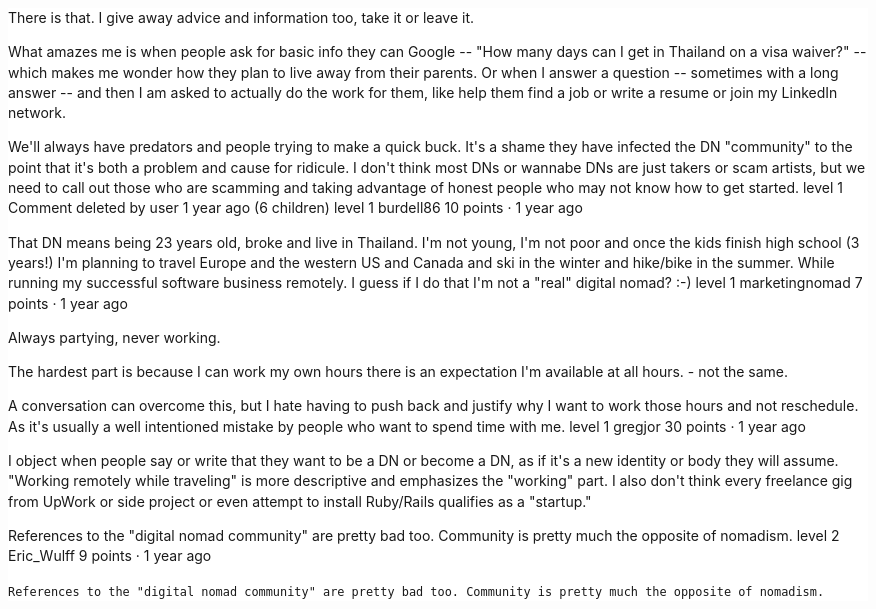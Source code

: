 There is that. I give away advice and information too, take it or leave it.

What amazes me is when people ask for basic info they can Google -- "How many days can I get in Thailand on a visa waiver?" -- which makes me wonder how they plan to live away from their parents. Or when I answer a question -- sometimes with a long answer -- and then I am asked to actually do the work for them, like help them find a job or write a resume or join my LinkedIn network.

We'll always have predators and people trying to make a quick buck. It's a shame they have infected the DN "community" to the point that it's both a problem and cause for ridicule. I don't think most DNs or wannabe DNs are just takers or scam artists, but we need to call out those who are scamming and taking advantage of honest people who may not know how to get started.
level 1
Comment deleted by user
1 year ago
(6 children)
level 1
burdell86
10 points ·
1 year ago

That DN means being 23 years old, broke and live in Thailand. I'm not young, I'm not poor and once the kids finish high school (3 years!) I'm planning to travel Europe and the western US and Canada and ski in the winter and hike/bike in the summer. While running my successful software business remotely. I guess if I do that I'm not a "real" digital nomad? :-)
level 1
marketingnomad
7 points ·
1 year ago

Always partying, never working.

The hardest part is because I can work my own hours there is an expectation I'm available at all hours. - not the same.

A conversation can overcome this, but I hate having to push back and justify why I want to work those hours and not reschedule. As it's usually a well intentioned mistake by people who want to spend time with me.
level 1
gregjor
30 points ·
1 year ago

I object when people say or write that they want to be a DN or become a DN, as if it's a new identity or body they will assume. "Working remotely while traveling" is more descriptive and emphasizes the "working" part. I also don't think every freelance gig from UpWork or side project or even attempt to install Ruby/Rails qualifies as a "startup."

References to the "digital nomad community" are pretty bad too. Community is pretty much the opposite of nomadism.
level 2
Eric_Wulff
9 points ·
1 year ago

    References to the "digital nomad community" are pretty bad too. Community is pretty much the opposite of nomadism.
